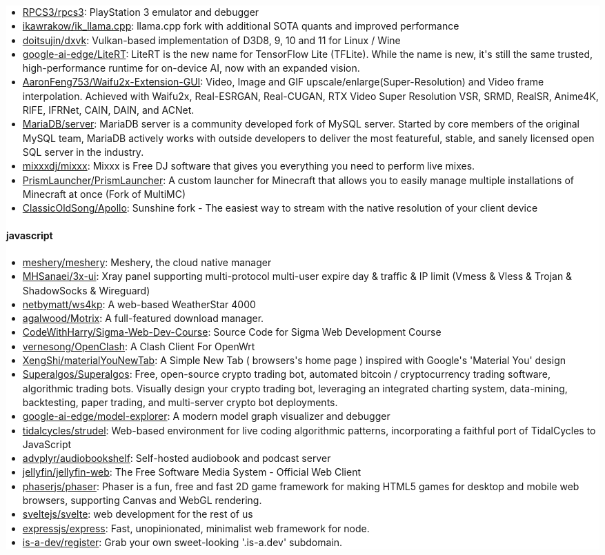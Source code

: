 * [RPCS3/rpcs3](https://github.com/RPCS3/rpcs3): PlayStation 3 emulator and debugger
* [ikawrakow/ik_llama.cpp](https://github.com/ikawrakow/ik_llama.cpp): llama.cpp fork with additional SOTA quants and improved performance
* [doitsujin/dxvk](https://github.com/doitsujin/dxvk): Vulkan-based implementation of D3D8, 9, 10 and 11 for Linux / Wine
* [google-ai-edge/LiteRT](https://github.com/google-ai-edge/LiteRT): LiteRT is the new name for TensorFlow Lite (TFLite). While the name is new, it's still the same trusted, high-performance runtime for on-device AI, now with an expanded vision.
* [AaronFeng753/Waifu2x-Extension-GUI](https://github.com/AaronFeng753/Waifu2x-Extension-GUI): Video, Image and GIF upscale/enlarge(Super-Resolution) and Video frame interpolation. Achieved with Waifu2x, Real-ESRGAN, Real-CUGAN, RTX Video Super Resolution VSR, SRMD, RealSR, Anime4K, RIFE, IFRNet, CAIN, DAIN, and ACNet.
* [MariaDB/server](https://github.com/MariaDB/server): MariaDB server is a community developed fork of MySQL server. Started by core members of the original MySQL team, MariaDB actively works with outside developers to deliver the most featureful, stable, and sanely licensed open SQL server in the industry.
* [mixxxdj/mixxx](https://github.com/mixxxdj/mixxx): Mixxx is Free DJ software that gives you everything you need to perform live mixes.
* [PrismLauncher/PrismLauncher](https://github.com/PrismLauncher/PrismLauncher): A custom launcher for Minecraft that allows you to easily manage multiple installations of Minecraft at once (Fork of MultiMC)
* [ClassicOldSong/Apollo](https://github.com/ClassicOldSong/Apollo): Sunshine fork - The easiest way to stream with the native resolution of your client device

#### javascript
* [meshery/meshery](https://github.com/meshery/meshery): Meshery, the cloud native manager
* [MHSanaei/3x-ui](https://github.com/MHSanaei/3x-ui): Xray panel supporting multi-protocol multi-user expire day & traffic & IP limit (Vmess & Vless & Trojan & ShadowSocks & Wireguard)
* [netbymatt/ws4kp](https://github.com/netbymatt/ws4kp): A web-based WeatherStar 4000
* [agalwood/Motrix](https://github.com/agalwood/Motrix): A full-featured download manager.
* [CodeWithHarry/Sigma-Web-Dev-Course](https://github.com/CodeWithHarry/Sigma-Web-Dev-Course): Source Code for Sigma Web Development Course
* [vernesong/OpenClash](https://github.com/vernesong/OpenClash): A Clash Client For OpenWrt
* [XengShi/materialYouNewTab](https://github.com/XengShi/materialYouNewTab): A Simple New Tab ( browsers's home page ) inspired with Google's 'Material You' design
* [Superalgos/Superalgos](https://github.com/Superalgos/Superalgos): Free, open-source crypto trading bot, automated bitcoin / cryptocurrency trading software, algorithmic trading bots. Visually design your crypto trading bot, leveraging an integrated charting system, data-mining, backtesting, paper trading, and multi-server crypto bot deployments.
* [google-ai-edge/model-explorer](https://github.com/google-ai-edge/model-explorer): A modern model graph visualizer and debugger
* [tidalcycles/strudel](https://github.com/tidalcycles/strudel): Web-based environment for live coding algorithmic patterns, incorporating a faithful port of TidalCycles to JavaScript
* [advplyr/audiobookshelf](https://github.com/advplyr/audiobookshelf): Self-hosted audiobook and podcast server
* [jellyfin/jellyfin-web](https://github.com/jellyfin/jellyfin-web): The Free Software Media System - Official Web Client
* [phaserjs/phaser](https://github.com/phaserjs/phaser): Phaser is a fun, free and fast 2D game framework for making HTML5 games for desktop and mobile web browsers, supporting Canvas and WebGL rendering.
* [sveltejs/svelte](https://github.com/sveltejs/svelte): web development for the rest of us
* [expressjs/express](https://github.com/expressjs/express): Fast, unopinionated, minimalist web framework for node.
* [is-a-dev/register](https://github.com/is-a-dev/register): Grab your own sweet-looking '.is-a.dev' subdomain.
